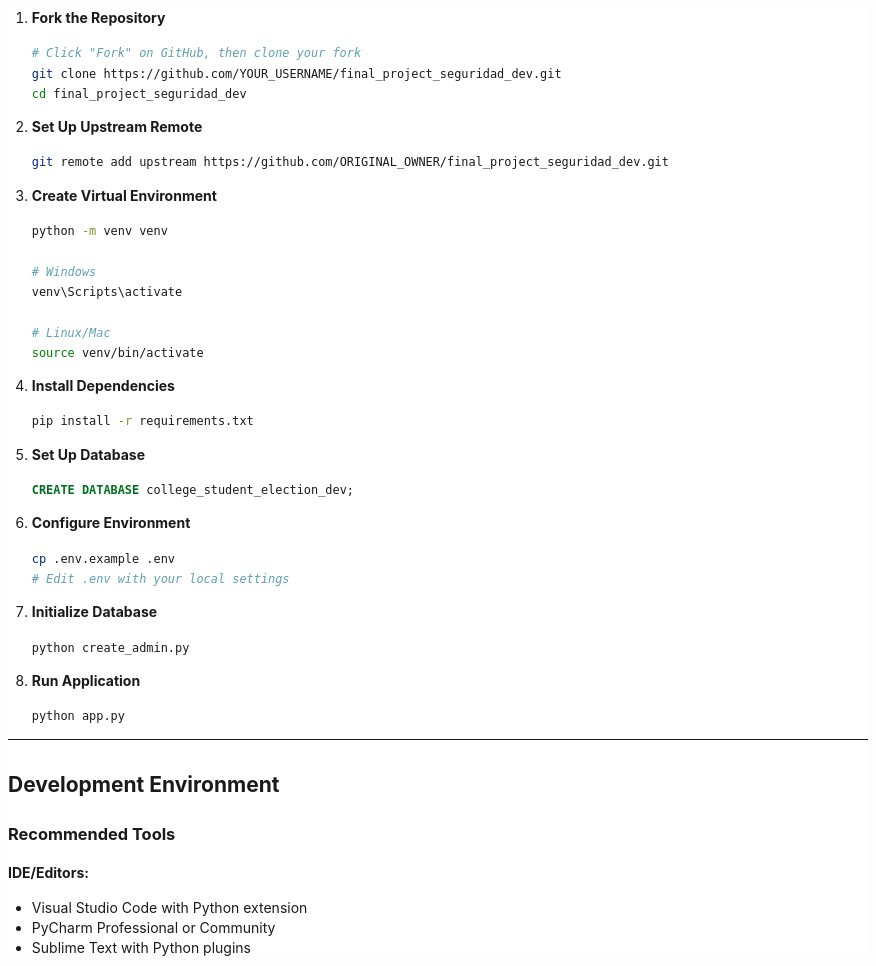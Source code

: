 1. **Fork the Repository**
   ```bash
   # Click "Fork" on GitHub, then clone your fork
   git clone https://github.com/YOUR_USERNAME/final_project_seguridad_dev.git
   cd final_project_seguridad_dev
   ```

2. **Set Up Upstream Remote**
   ```bash
   git remote add upstream https://github.com/ORIGINAL_OWNER/final_project_seguridad_dev.git
   ```

3. **Create Virtual Environment**
   ```bash
   python -m venv venv

   # Windows
   venv\Scripts\activate

   # Linux/Mac
   source venv/bin/activate
   ```

4. **Install Dependencies**
   ```bash
   pip install -r requirements.txt
   ```

5. **Set Up Database**
   ```sql
   CREATE DATABASE college_student_election_dev;
   ```

6. **Configure Environment**
   ```bash
   cp .env.example .env
   # Edit .env with your local settings
   ```

7. **Initialize Database**
   ```bash
   python create_admin.py
   ```

8. **Run Application**
   ```bash
   python app.py
   ```

---

## Development Environment

### Recommended Tools

**IDE/Editors:**
- Visual Studio Code with Python extension
- PyCharm Professional or Community
- Sublime Text with Python plugins
